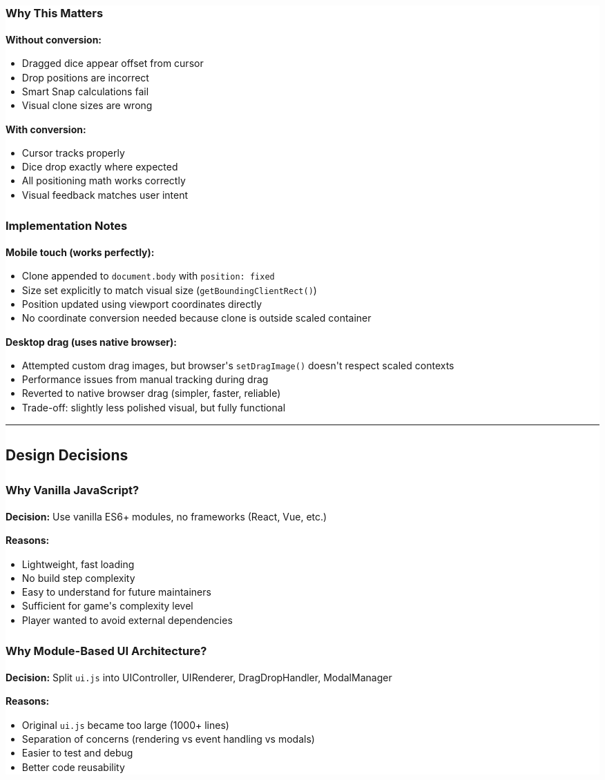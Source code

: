 ### Why This Matters

**Without conversion:**
- Dragged dice appear offset from cursor
- Drop positions are incorrect
- Smart Snap calculations fail
- Visual clone sizes are wrong

**With conversion:**
- Cursor tracks properly
- Dice drop exactly where expected
- All positioning math works correctly
- Visual feedback matches user intent

### Implementation Notes

**Mobile touch (works perfectly):**
- Clone appended to `document.body` with `position: fixed`
- Size set explicitly to match visual size (`getBoundingClientRect()`)
- Position updated using viewport coordinates directly
- No coordinate conversion needed because clone is outside scaled container

**Desktop drag (uses native browser):**
- Attempted custom drag images, but browser's `setDragImage()` doesn't respect scaled contexts
- Performance issues from manual tracking during drag
- Reverted to native browser drag (simpler, faster, reliable)
- Trade-off: slightly less polished visual, but fully functional

---

## Design Decisions

### Why Vanilla JavaScript?

**Decision:** Use vanilla ES6+ modules, no frameworks (React, Vue, etc.)

**Reasons:**
- Lightweight, fast loading
- No build step complexity
- Easy to understand for future maintainers
- Sufficient for game's complexity level
- Player wanted to avoid external dependencies

### Why Module-Based UI Architecture?

**Decision:** Split `ui.js` into UIController, UIRenderer, DragDropHandler, ModalManager

**Reasons:**
- Original `ui.js` became too large (1000+ lines)
- Separation of concerns (rendering vs event handling vs modals)
- Easier to test and debug
- Better code reusability
